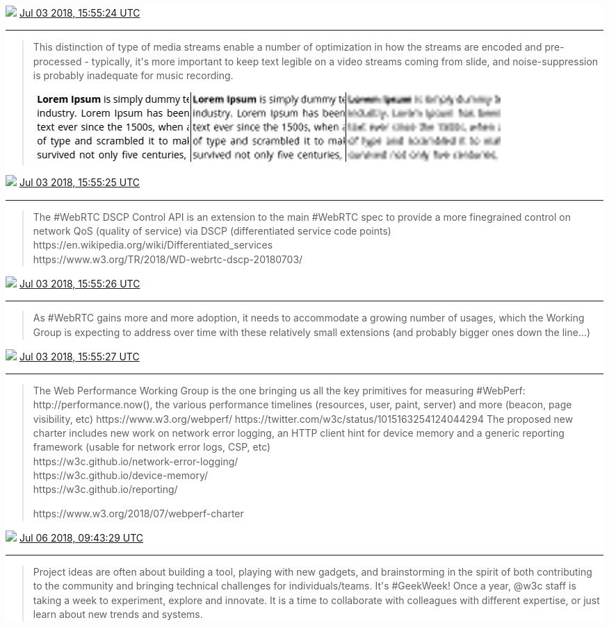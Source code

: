<img src="../media/tweet.ico" width="12" /> [Jul 03 2018, 15:55:24 UTC](https://twitter.com/w3cdevs/status/1014175787224879104)

----

> This distinction of type of media streams enable a number of optimization in how the streams are encoded and pre\-processed \- typically, it's more important to keep text legible on a video streams coming from slide, and noise\-suppression is probably inadequate for music recording\. 
> 
> ![](../media/1014175791725318144-DhMSYtVXkAEVlYw.jpg)

<img src="../media/tweet.ico" width="12" /> [Jul 03 2018, 15:55:25 UTC](https://twitter.com/w3cdevs/status/1014175791725318144)

----

> The \#WebRTC DSCP Control API is an extension to the main \#WebRTC spec to provide a more finegrained control on network QoS \(quality of service\) via DSCP \(differentiated service code points\) https://en\.wikipedia\.org/wiki/Differentiated\_services  
> https://www\.w3\.org/TR/2018/WD\-webrtc\-dscp\-20180703/

<img src="../media/tweet.ico" width="12" /> [Jul 03 2018, 15:55:26 UTC](https://twitter.com/w3cdevs/status/1014175794229338112)

----

> As \#WebRTC gains more and more adoption, it needs to accommodate a growing number of usages, which the Working Group is expecting to address over time with these relatively small extensions \(and probably bigger ones down the line…\)

<img src="../media/tweet.ico" width="12" /> [Jul 03 2018, 15:55:27 UTC](https://twitter.com/w3cdevs/status/1014175796758503424)

----

> The Web Performance Working Group is the one bringing us all the key primitives for measuring \#WebPerf: http://performance\.now\(\), the various performance timelines \(resources, user, paint, server\) and more \(beacon, page visibility, etc\) https://www\.w3\.org/webperf/ https://twitter\.com/w3c/status/1015163254124044294
> The proposed new charter includes new work on network error logging, an HTTP client hint for device memory and a generic reporting framework \(usable for network error logs, CSP, etc\)  
> https://w3c\.github\.io/network\-error\-logging/  
> https://w3c\.github\.io/device\-memory/  
> https://w3c\.github\.io/reporting/  
>   
> https://www\.w3\.org/2018/07/webperf\-charter

<img src="../media/tweet.ico" width="12" /> [Jul 06 2018, 09:43:29 UTC](https://twitter.com/w3cdevs/status/1015169355322150913)

----

> Project ideas are often about building a tool, playing with new gadgets, and brainstorming in the spirit of both contributing to the community and bringing technical challenges for individuals/teams\.
> It's \#GeekWeek\! Once a year, @w3c staff is taking a week to experiment, explore and innovate\. It is a time to collaborate with colleagues with different expertise, or just learn about new trends and systems\.
